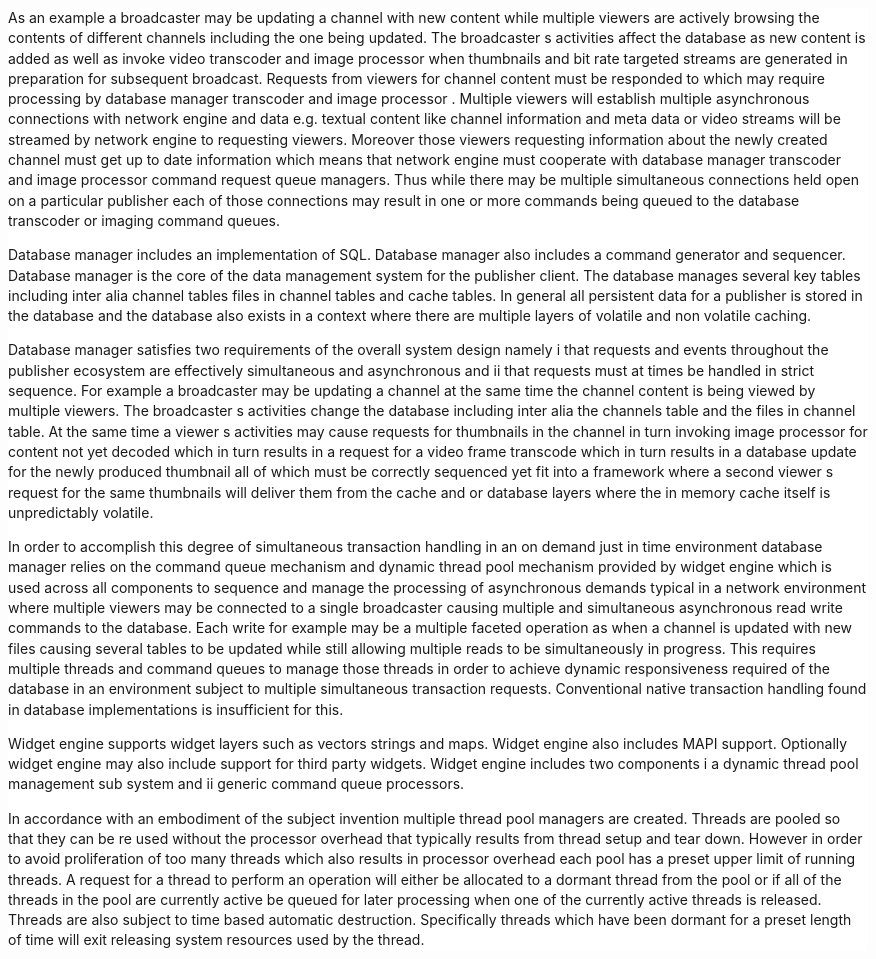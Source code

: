 As an example a broadcaster may be updating a channel with new content while multiple viewers are actively browsing the contents of different channels including the one being updated. The broadcaster s activities affect the database as new content is added as well as invoke video transcoder and image processor when thumbnails and bit rate targeted streams are generated in preparation for subsequent broadcast. Requests from viewers for channel content must be responded to which may require processing by database manager transcoder and image processor . Multiple viewers will establish multiple asynchronous connections with network engine and data e.g. textual content like channel information and meta data or video streams will be streamed by network engine to requesting viewers. Moreover those viewers requesting information about the newly created channel must get up to date information which means that network engine must cooperate with database manager transcoder and image processor command request queue managers. Thus while there may be multiple simultaneous connections held open on a particular publisher each of those connections may result in one or more commands being queued to the database transcoder or imaging command queues.

Database manager includes an implementation of SQL. Database manager also includes a command generator and sequencer. Database manager is the core of the data management system for the publisher client. The database manages several key tables including inter alia channel tables files in channel tables and cache tables. In general all persistent data for a publisher is stored in the database and the database also exists in a context where there are multiple layers of volatile and non volatile caching.

Database manager satisfies two requirements of the overall system design namely i that requests and events throughout the publisher ecosystem are effectively simultaneous and asynchronous and ii that requests must at times be handled in strict sequence. For example a broadcaster may be updating a channel at the same time the channel content is being viewed by multiple viewers. The broadcaster s activities change the database including inter alia the channels table and the files in channel table. At the same time a viewer s activities may cause requests for thumbnails in the channel in turn invoking image processor for content not yet decoded which in turn results in a request for a video frame transcode which in turn results in a database update for the newly produced thumbnail all of which must be correctly sequenced yet fit into a framework where a second viewer s request for the same thumbnails will deliver them from the cache and or database layers where the in memory cache itself is unpredictably volatile.

In order to accomplish this degree of simultaneous transaction handling in an on demand just in time environment database manager relies on the command queue mechanism and dynamic thread pool mechanism provided by widget engine which is used across all components to sequence and manage the processing of asynchronous demands typical in a network environment where multiple viewers may be connected to a single broadcaster causing multiple and simultaneous asynchronous read write commands to the database. Each write for example may be a multiple faceted operation as when a channel is updated with new files causing several tables to be updated while still allowing multiple reads to be simultaneously in progress. This requires multiple threads and command queues to manage those threads in order to achieve dynamic responsiveness required of the database in an environment subject to multiple simultaneous transaction requests. Conventional native transaction handling found in database implementations is insufficient for this.

Widget engine supports widget layers such as vectors strings and maps. Widget engine also includes MAPI support. Optionally widget engine may also include support for third party widgets. Widget engine includes two components i a dynamic thread pool management sub system and ii generic command queue processors.

In accordance with an embodiment of the subject invention multiple thread pool managers are created. Threads are pooled so that they can be re used without the processor overhead that typically results from thread setup and tear down. However in order to avoid proliferation of too many threads which also results in processor overhead each pool has a preset upper limit of running threads. A request for a thread to perform an operation will either be allocated to a dormant thread from the pool or if all of the threads in the pool are currently active be queued for later processing when one of the currently active threads is released. Threads are also subject to time based automatic destruction. Specifically threads which have been dormant for a preset length of time will exit releasing system resources used by the thread.
